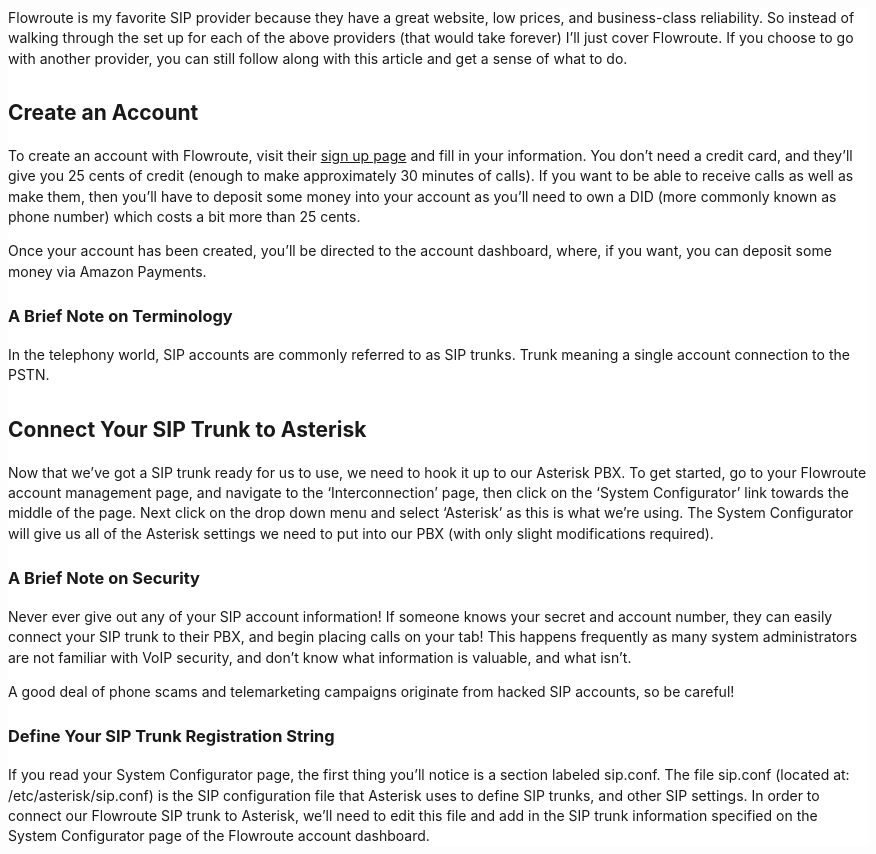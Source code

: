 Flowroute is my favorite SIP provider because they have a great website, low
prices, and business-class reliability. So instead of walking through the set up
for each of the above providers (that would take forever) I’ll just cover
Flowroute. If you choose to go with another provider, you can still follow along
with this article and get a sense of what to do.

## Create an Account

To create an account with Flowroute, visit their [sign up page][] and fill in
your information. You don’t need a credit card, and they’ll give you 25 cents of
credit (enough to make approximately 30 minutes of calls). If you want to be
able to receive calls as well as make them, then you’ll have to deposit some
money into your account as you’ll need to own a DID (more commonly known as
phone number) which costs a bit more than 25 cents.

Once your account has been created, you’ll be directed to the account dashboard,
where, if you want, you can deposit some money via Amazon Payments.

### A Brief Note on Terminology

In the telephony world, SIP accounts are commonly referred to as SIP trunks.
Trunk meaning a single account connection to the PSTN.

## Connect Your SIP Trunk to Asterisk

Now that we’ve got a SIP trunk ready for us to use, we need to hook it up to our
Asterisk PBX. To get started, go to your Flowroute account management page, and
navigate to the ‘Interconnection’ page, then click on the ‘System Configurator’
link towards the middle of the page. Next click on the drop down menu and select
‘Asterisk’ as this is what we’re using. The System Configurator will give us all
of the Asterisk settings we need to put into our PBX (with only slight
modifications required).

### A Brief Note on Security

Never ever give out any of your SIP account information! If someone knows your
secret and account number, they can easily connect your SIP trunk to their PBX,
and begin placing calls on your tab! This happens frequently as many system
administrators are not familiar with VoIP security, and don’t know what
information is valuable, and what isn’t.

A good deal of phone scams and telemarketing campaigns originate from hacked SIP
accounts, so be careful!

### Define Your SIP Trunk Registration String

If you read your System Configurator page, the first thing you’ll notice is a
section labeled sip.conf. The file sip.conf (located at: /etc/asterisk/sip.conf)
is the SIP configuration file that Asterisk uses to define SIP trunks, and other
SIP settings. In order to connect our Flowroute SIP trunk to Asterisk, we’ll
need to edit this file and add in the SIP trunk information specified on the
System Configurator page of the Flowroute account dashboard.


  [Previous]: ../../../posts/2010/03/5-ways-to-save-your-company-money-by-switchin.html
  [Index]: ../../../index-7.html
  [Next]: ../../../posts/2010/03/pycall-14-released.html
  [Part 1 – An Introduction]: http://neverfear.org/blog/view/80/Transparent_Telephony_Part_1_An_Introduction
  [previous installment]: http://projectb14ck.org/2010/02/28/transparent-telephony-part-2-installing-asterisk.html
  [Flowroute]: http://www.flowroute.com/
  [voip.ms]: http://voip.ms/
  [Vitelity]: http://vitelity.com/
  [Bandwidth]: http://bandwidth.com/
  [Voicepulse]: http://www.voicepulse.com/
  [sign up page]: https://www.flowroute.com/accounts/signup/
  [IP Chicken]: http://ipchicken.com/
  [VoIP Info page]: http://www.voip-info.org/wiki/view/Asterisk+config+sip.conf
  [download and install X-Lite]: http://www.counterpath.com/x-lite.html